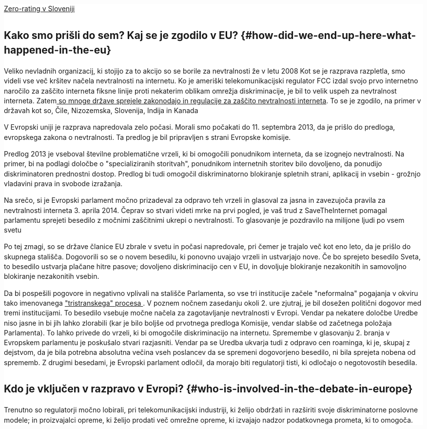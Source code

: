 [Zero-rating v Sloveniji](http://blog.caf.si/2015/02/another-win-for-net-neutrality-advocates-in-slovenia-akos-issues-new-decisions-limiting-zero-rating.html)

## Kako smo prišli do sem? Kaj se je zgodilo v EU? {#how-did-we-end-up-here-what-happened-in-the-eu}

Veliko nevladnih organizacij, ki stojijo za to akcijo so se borile za nevtralnosti že v letu 2008 Kot se je razprava razpletla, smo videli vse več kršitev načela nevtralnosti na internetu. Ko je ameriški telekomunikacijski regulator FCC izdal svojo prvo internetno naročilo za zaščito interneta fiksne linije proti nekaterim oblikam omrežja diskriminacije, je bil to velik uspeh za nevtralnost interneta. Zatem[ so mnoge države sprejele zakonodajo in regulacije za zaščito nevtralnosti interneta](https://www.thisisnetneutrality.org/#map). To se je zgodilo, na primer v državah kot so, Čile, Nizozemska, Slovenija, Indija in Kanada

V Evropski uniji je razprava napredovala zelo počasi. Morali smo počakati do 11. septembra 2013, da je prišlo do predloga, evropskega zakona o nevtralnosti. Ta predlog je bil pripravljen s strani Evropske komisije.

Predlog 2013 je vseboval številne problematične vrzeli, ki bi omogočili ponudnikom interneta, da se izognejo nevtralnosti. Na primer, bi na podlagi določbe o "specializiranih storitvah", ponudnikom internetnih storitev bilo dovoljeno, da ponudijo diskriminatoren prednostni dostop. Predlog bi tudi omogočil diskriminatorno blokiranje spletnih strani, aplikacij in vsebin - grožnjo vladavini prava in svobode izražanja.

Na srečo, si je Evropski parlament močno prizadeval za odpravo teh vrzeli in glasoval za jasna in zavezujoča pravila za nevtralnosti interneta 3. aprila 2014. Čeprav so stvari videti mrke na prvi pogled, je vaš trud z SaveTheInternet pomagal parlamentu sprejeti besedilo z močnimi zaščitnimi ukrepi o nevtralnosti. To glasovanje je pozdravilo na milijone ljudi po vsem svetu

Po tej zmagi, so se države članice EU zbrale v svetu in počasi napredovale, pri čemer je trajalo več kot eno leto, da je prišlo do skupnega stališča. Dogovorili so se o novem besedilu, ki ponovno uvajajo vrzeli in ustvarjajo nove. Če bo sprejeto besedilo Sveta, to besedilo ustvarja plačane hitre pasove; dovoljeno diskriminacijo cen v EU, in dovoljuje blokiranje nezakonitih in samovoljno blokiranje nezakonitih vsebin.

Da bi pospešili pogovore in negativno vplivali na stališče Parlamenta, so vse tri institucije začele "neformalna" pogajanja v okviru tako imenovanega [ "tristranskega" procesa ](https://edri.org/files/NN_process_infographics.pdf). V poznem nočnem zasedanju okoli 2. ure zjutraj, je bil dosežen politični dogovor med tremi institucijami. To besedilo vsebuje močne načela za zagotavljanje nevtralnosti v Evropi. Vendar pa nekatere določbe Uredbe niso jasne in bi jih lahko zlorabili (kar je bilo boljše od prvotnega predloga Komisije, vendar slabše od začetnega položaja Parlamenta). To lahko privede do vrzeli, ki bi omogočile diskriminacijo na internetu. Spremembe v glasovanju 2. branja v Evropskem parlamentu je poskušalo stvari razjasniti. Vendar pa se Uredba ukvarja tudi z odpravo cen roaminga, ki je, skupaj z dejstvom, da je bila potrebna absolutna večina vseh poslancev da se spremeni dogovorjeno besedilo, ni bila sprejeta nobena od sprememb. Z drugimi besedami, je Evropski parlament odločil, da morajo biti regulatorji tisti, ki odločajo o negotovostih besedila.

## Kdo je vključen v razpravo v Evropi? {#who-is-involved-in-the-debate-in-europe}

Trenutno so regulatorji močno lobirali, pri telekomunikacijski industriji, ki želijo obdržati in razširiti svoje diskriminatorne poslovne modele; in proizvajalci opreme, ki želijo prodati več omrežne opreme, ki izvajajo nadzor podatkovnega prometa, ki to omogoča.
